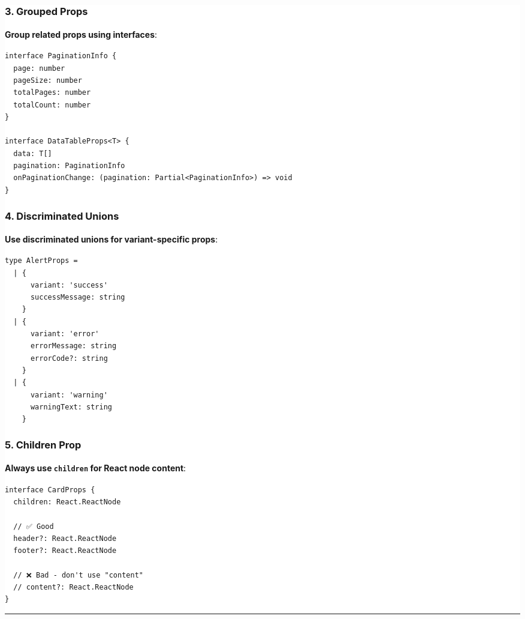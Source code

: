 ### 3. Grouped Props

**Group related props using interfaces**:

```tsx
interface PaginationInfo {
  page: number
  pageSize: number
  totalPages: number
  totalCount: number
}

interface DataTableProps<T> {
  data: T[]
  pagination: PaginationInfo
  onPaginationChange: (pagination: Partial<PaginationInfo>) => void
}
```

### 4. Discriminated Unions

**Use discriminated unions for variant-specific props**:

```tsx
type AlertProps =
  | {
      variant: 'success'
      successMessage: string
    }
  | {
      variant: 'error'
      errorMessage: string
      errorCode?: string
    }
  | {
      variant: 'warning'
      warningText: string
    }
```

### 5. Children Prop

**Always use `children` for React node content**:

```tsx
interface CardProps {
  children: React.ReactNode

  // ✅ Good
  header?: React.ReactNode
  footer?: React.ReactNode

  // ❌ Bad - don't use "content"
  // content?: React.ReactNode
}
```

---
